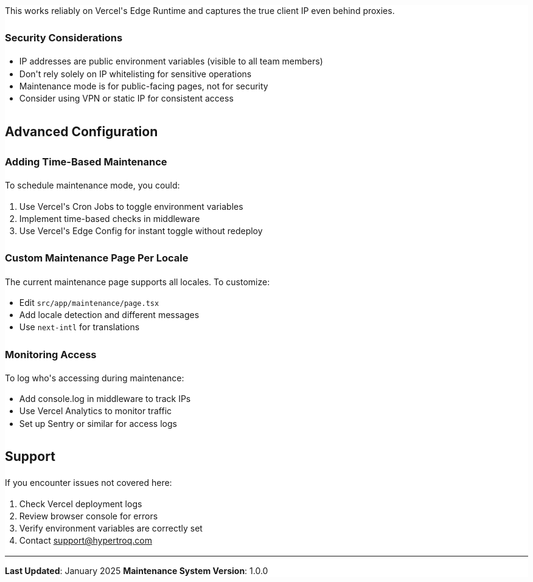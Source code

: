 This works reliably on Vercel's Edge Runtime and captures the true client IP even behind proxies.

### Security Considerations

- IP addresses are public environment variables (visible to all team members)
- Don't rely solely on IP whitelisting for sensitive operations
- Maintenance mode is for public-facing pages, not for security
- Consider using VPN or static IP for consistent access

## Advanced Configuration

### Adding Time-Based Maintenance

To schedule maintenance mode, you could:
1. Use Vercel's Cron Jobs to toggle environment variables
2. Implement time-based checks in middleware
3. Use Vercel's Edge Config for instant toggle without redeploy

### Custom Maintenance Page Per Locale

The current maintenance page supports all locales. To customize:
- Edit `src/app/maintenance/page.tsx`
- Add locale detection and different messages
- Use `next-intl` for translations

### Monitoring Access

To log who's accessing during maintenance:
- Add console.log in middleware to track IPs
- Use Vercel Analytics to monitor traffic
- Set up Sentry or similar for access logs

## Support

If you encounter issues not covered here:
1. Check Vercel deployment logs
2. Review browser console for errors
3. Verify environment variables are correctly set
4. Contact support@hypertroq.com

---

**Last Updated**: January 2025
**Maintenance System Version**: 1.0.0
